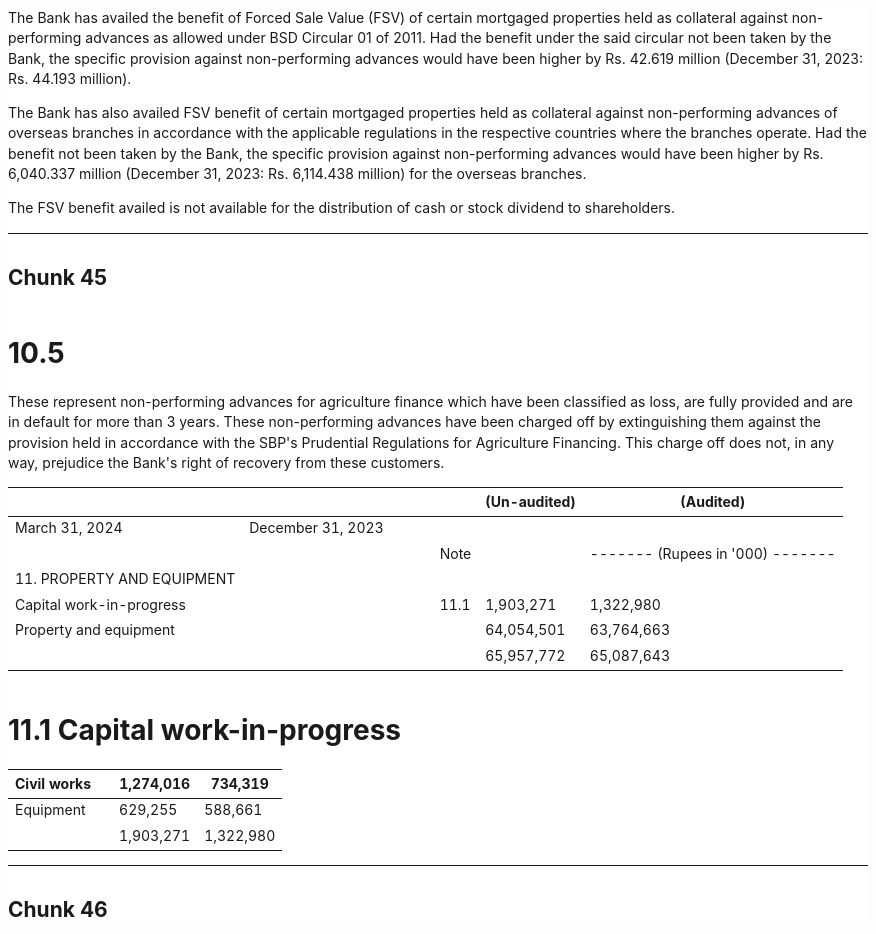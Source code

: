 The Bank has availed the benefit of Forced Sale Value (FSV) of certain mortgaged properties held as collateral against non-performing advances as allowed under BSD Circular 01 of 2011. Had the benefit under the said circular not been taken by the Bank, the specific provision against non-performing advances would have been higher by Rs. 42.619 million (December 31, 2023: Rs. 44.193 million).

The Bank has also availed FSV benefit of certain mortgaged properties held as collateral against non-performing advances of overseas branches in accordance with the applicable regulations in the respective countries where the branches operate. Had the benefit not been taken by the Bank, the specific provision against non-performing advances would have been higher by Rs. 6,040.337 million (December 31, 2023: Rs. 6,114.438 million) for the overseas branches.

The FSV benefit availed is not available for the distribution of cash or stock dividend to shareholders.

---

## Chunk 45

# 10.5

These represent non-performing advances for agriculture finance which have been classified as loss, are fully provided and are in default for more than 3 years. These non-performing advances have been charged off by extinguishing them against the provision held in accordance with the SBP's Prudential Regulations for Agriculture Financing. This charge off does not, in any way, prejudice the Bank's right of recovery from these customers.

| | | | | | |(Un-audited)|(Audited)|
|---|---|---|---|---|---|---|---|
|March 31, 2024|December 31, 2023| | | | | | |
| | | | | |Note| |------- (Rupees in '000) -------|
|11. PROPERTY AND EQUIPMENT| | | | | | | |
|Capital work-in-progress| | | | |11.1|1,903,271|1,322,980|
|Property and equipment| | | | | |64,054,501|63,764,663|
| | | | | | |65,957,772|65,087,643|

# 11.1 Capital work-in-progress

|Civil works| |1,274,016|734,319|
|---|---|---|---|
|Equipment| |629,255|588,661|
| | |1,903,271|1,322,980|

---

## Chunk 46
